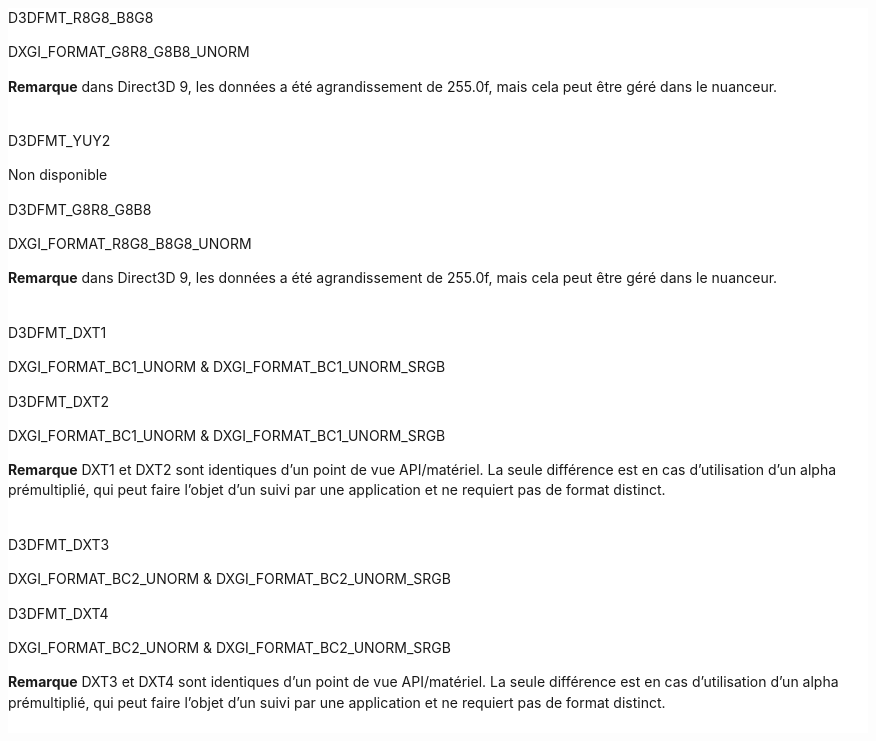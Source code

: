 <td align="left"><p>D3DFMT_R8G8_B8G8</p></td>
<td align="left"><p>DXGI_FORMAT_G8R8_G8B8_UNORM</p>
<div class="alert">
<strong>Remarque</strong>  dans Direct3D 9, les données a été agrandissement de 255.0f, mais cela peut être géré dans le nuanceur.
</div>
<div>
 
</div></td>
</tr>
<tr class="odd">
<td align="left"><p>D3DFMT_YUY2</p></td>
<td align="left"><p>Non disponible</p></td>
</tr>
<tr class="even">
<td align="left"><p>D3DFMT_G8R8_G8B8</p></td>
<td align="left"><p>DXGI_FORMAT_R8G8_B8G8_UNORM</p>
<div class="alert">
<strong>Remarque</strong>  dans Direct3D 9, les données a été agrandissement de 255.0f, mais cela peut être géré dans le nuanceur.
</div>
<div>
 
</div></td>
</tr>
<tr class="odd">
<td align="left"><p>D3DFMT_DXT1</p></td>
<td align="left"><p>DXGI_FORMAT_BC1_UNORM &amp; DXGI_FORMAT_BC1_UNORM_SRGB</p></td>
</tr>
<tr class="even">
<td align="left"><p>D3DFMT_DXT2</p></td>
<td align="left"><p>DXGI_FORMAT_BC1_UNORM &amp; DXGI_FORMAT_BC1_UNORM_SRGB</p>
<div class="alert">
<strong>Remarque</strong>  DXT1 et DXT2 sont identiques d’un point de vue API/matériel. La seule différence est en cas d’utilisation d’un alpha prémultiplié, qui peut faire l’objet d’un suivi par une application et ne requiert pas de format distinct.
</div>
<div>
 
</div></td>
</tr>
<tr class="odd">
<td align="left"><p>D3DFMT_DXT3</p></td>
<td align="left"><p>DXGI_FORMAT_BC2_UNORM &amp; DXGI_FORMAT_BC2_UNORM_SRGB</p></td>
</tr>
<tr class="even">
<td align="left"><p>D3DFMT_DXT4</p></td>
<td align="left"><p>DXGI_FORMAT_BC2_UNORM &amp; DXGI_FORMAT_BC2_UNORM_SRGB</p>
<div class="alert">
<strong>Remarque</strong>  DXT3 et DXT4 sont identiques d’un point de vue API/matériel. La seule différence est en cas d’utilisation d’un alpha prémultiplié, qui peut faire l’objet d’un suivi par une application et ne requiert pas de format distinct.
</div>
<div>
 